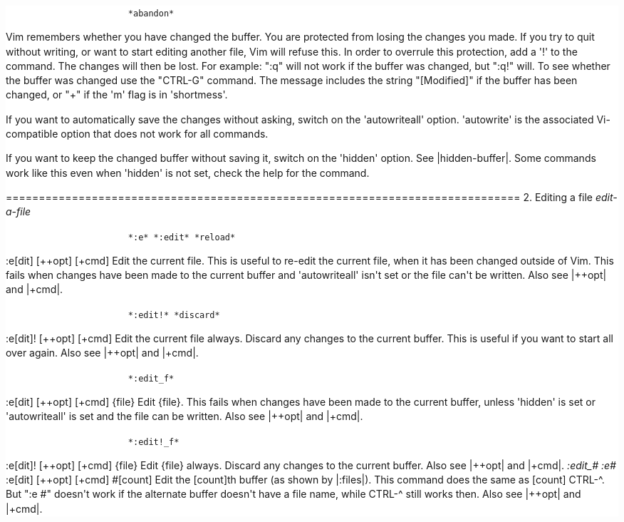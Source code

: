 							*abandon*
Vim remembers whether you have changed the buffer.  You are protected from
losing the changes you made.  If you try to quit without writing, or want to
start editing another file, Vim will refuse this.  In order to overrule this
protection, add a '!' to the command.  The changes will then be lost.  For
example: ":q" will not work if the buffer was changed, but ":q!" will.  To see
whether the buffer was changed use the "CTRL-G" command.  The message includes
the string "[Modified]" if the buffer has been changed, or "+" if the 'm' flag
is in 'shortmess'.

If you want to automatically save the changes without asking, switch on the
'autowriteall' option.  'autowrite' is the associated Vi-compatible option
that does not work for all commands.

If you want to keep the changed buffer without saving it, switch on the
'hidden' option.  See |hidden-buffer|.  Some commands work like this even when
'hidden' is not set, check the help for the command.

==============================================================================
2. Editing a file					*edit-a-file*

							*:e* *:edit* *reload*
:e[dit] [++opt] [+cmd]	Edit the current file.  This is useful to re-edit the
			current file, when it has been changed outside of Vim.
			This fails when changes have been made to the current
			buffer and 'autowriteall' isn't set or the file can't
			be written.
			Also see |++opt| and |+cmd|.

							*:edit!* *discard*
:e[dit]! [++opt] [+cmd]
			Edit the current file always.  Discard any changes to
			the current buffer.  This is useful if you want to
			start all over again.
			Also see |++opt| and |+cmd|.

							*:edit_f*
:e[dit] [++opt] [+cmd] {file}
			Edit {file}.
			This fails when changes have been made to the current
			buffer, unless 'hidden' is set or 'autowriteall' is
			set and the file can be written.
			Also see |++opt| and |+cmd|.

							*:edit!_f*
:e[dit]! [++opt] [+cmd] {file}
			Edit {file} always.  Discard any changes to the
			current buffer.
			Also see |++opt| and |+cmd|.
							*:edit_#* *:e#*
:e[dit] [++opt] [+cmd] #[count]
			Edit the [count]th buffer (as shown by |:files|).
			This command does the same as [count] CTRL-^.  But ":e
			#" doesn't work if the alternate buffer doesn't have a
			file name, while CTRL-^ still works then.
			Also see |++opt| and |+cmd|.
